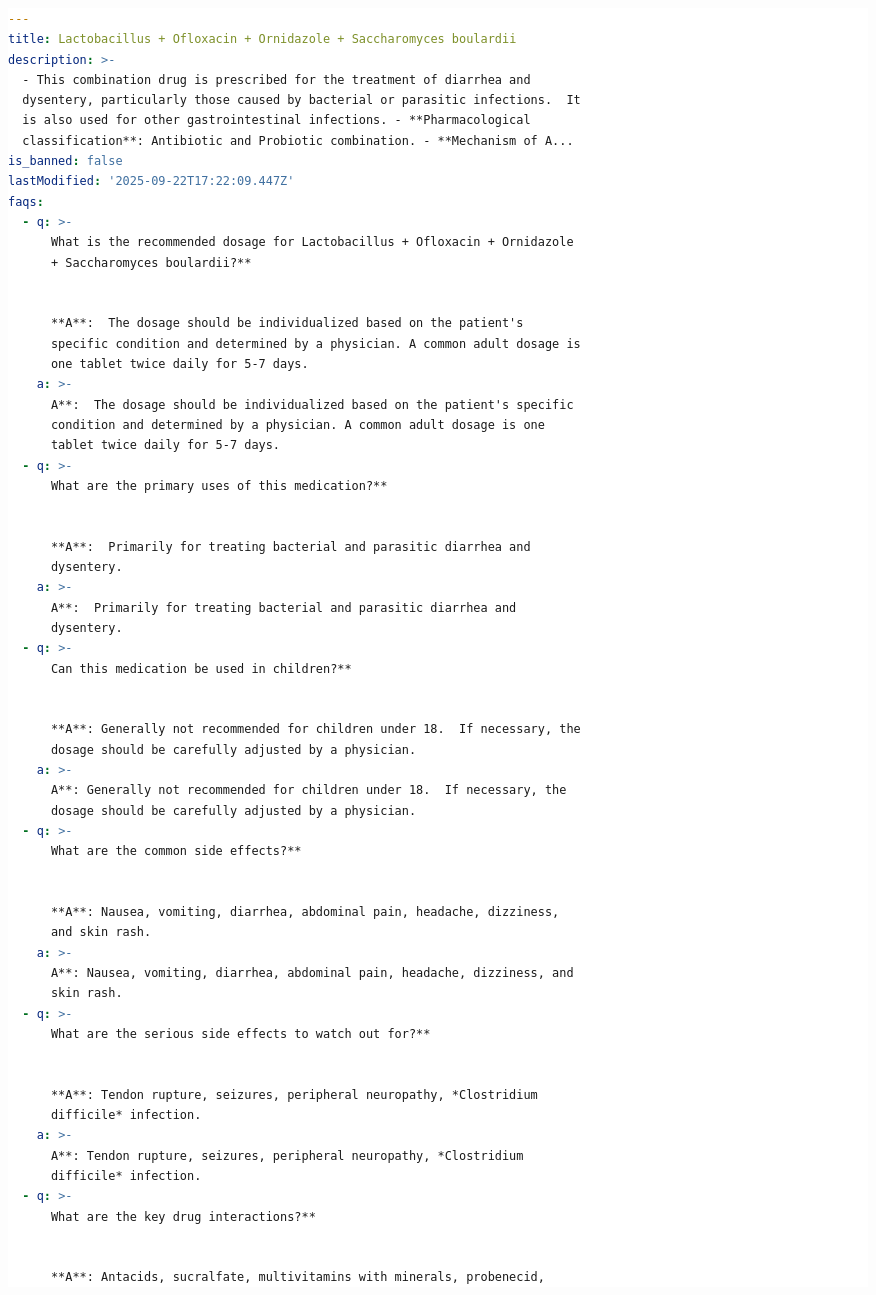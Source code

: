 ```yaml
---
title: Lactobacillus + Ofloxacin + Ornidazole + Saccharomyces boulardii
description: >-
  - This combination drug is prescribed for the treatment of diarrhea and
  dysentery, particularly those caused by bacterial or parasitic infections.  It
  is also used for other gastrointestinal infections. - **Pharmacological
  classification**: Antibiotic and Probiotic combination. - **Mechanism of A...
is_banned: false
lastModified: '2025-09-22T17:22:09.447Z'
faqs:
  - q: >-
      What is the recommended dosage for Lactobacillus + Ofloxacin + Ornidazole
      + Saccharomyces boulardii?**


      **A**:  The dosage should be individualized based on the patient's
      specific condition and determined by a physician. A common adult dosage is
      one tablet twice daily for 5-7 days.
    a: >-
      A**:  The dosage should be individualized based on the patient's specific
      condition and determined by a physician. A common adult dosage is one
      tablet twice daily for 5-7 days.
  - q: >-
      What are the primary uses of this medication?**


      **A**:  Primarily for treating bacterial and parasitic diarrhea and
      dysentery.
    a: >-
      A**:  Primarily for treating bacterial and parasitic diarrhea and
      dysentery.
  - q: >-
      Can this medication be used in children?**


      **A**: Generally not recommended for children under 18.  If necessary, the
      dosage should be carefully adjusted by a physician.
    a: >-
      A**: Generally not recommended for children under 18.  If necessary, the
      dosage should be carefully adjusted by a physician.
  - q: >-
      What are the common side effects?**


      **A**: Nausea, vomiting, diarrhea, abdominal pain, headache, dizziness,
      and skin rash.
    a: >-
      A**: Nausea, vomiting, diarrhea, abdominal pain, headache, dizziness, and
      skin rash.
  - q: >-
      What are the serious side effects to watch out for?**


      **A**: Tendon rupture, seizures, peripheral neuropathy, *Clostridium
      difficile* infection.
    a: >-
      A**: Tendon rupture, seizures, peripheral neuropathy, *Clostridium
      difficile* infection.
  - q: >-
      What are the key drug interactions?**


      **A**: Antacids, sucralfate, multivitamins with minerals, probenecid,
```